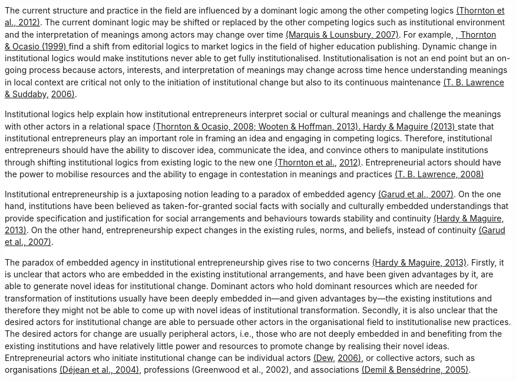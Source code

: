<p><span class="font4">The current structure and practice in the field are influenced by a dominant logic among the other competing logics </span><a href="#bookmark6"><span class="font4">(Thornton et al., 2012)</span></a><span class="font4">. The current dominant logic may be shifted or replaced by the other competing logics such as institutional environment and the interpretation of meanings among actors may change over time </span><a href="#bookmark6"><span class="font4">(Marquis &amp;&nbsp;Lounsbury, 2007)</span></a><span class="font4">. For example, ,</span><a href="#bookmark6"><span class="font4"> Thornton &amp;&nbsp;Ocasio (1999) </span></a><span class="font4">find a shift from editorial logics to market logics in the field of higher education publishing. Dynamic change in institutional logics would make institutions never able to get fully institutionalised. Institutionalisation is not an end point but an on-going process because actors, interests, and interpretation of meanings may change across time hence understanding meanings in local context are critical not only to the initiation of institutional change but also to its continuous maintenance </span><a href="#bookmark6"><span class="font4">(T. B. Lawrence &amp;&nbsp;Suddaby,</span></a><span class="font4"> </span><a href="#bookmark6"><span class="font4">2006)</span></a><span class="font4">.</span></p>
<p><span class="font4">Institutional logics help explain how institutional entrepreneurs interpret social or cultural meanings and challenge the meanings with other actors in a relational space </span><a href="#bookmark6"><span class="font4">(Thornton &amp;&nbsp;Ocasio, 2008; Wooten &amp;&nbsp;Hoffman, 2013). Hardy &amp;&nbsp;Maguire (2013) </span></a><span class="font4">state that institutional entrepreneurs play an important role in framing an idea and engaging in competing logics. Therefore, institutional entrepreneurs should have the ability to discover idea, communicate the idea, and convince others to manipulate institutions through shifting institutional logics from existing logic to the new one </span><a href="#bookmark6"><span class="font4">(Thornton et al.,</span></a><span class="font4"> </span><a href="#bookmark6"><span class="font4">2012)</span></a><span class="font4">. Entrepreneurial actors should have the power to mobilise resources and the ability to engage in contestation in meanings and practices </span><a href="#bookmark6"><span class="font4">(T. B. Lawrence, 2008)</span></a></p>
<p><span class="font4">Institutional entrepreneurship is a juxtaposing notion leading to a paradox of embedded agency </span><a href="#bookmark6"><span class="font4">(Garud et al., 2007)</span></a><span class="font4">. On the one hand, institutions have been believed as taken-for-granted social facts with socially and culturally embedded understandings that provide specification and justification for social arrangements and behaviours towards stability and continuity </span><a href="#bookmark6"><span class="font4">(Hardy &amp;&nbsp;Maguire, 2013)</span></a><span class="font4">. On the other hand, entrepreneurship expect changes in the existing rules, norms, and beliefs, instead of continuity </span><a href="#bookmark6"><span class="font4">(Garud et al., 2007)</span></a><span class="font4">.</span></p>
<p><span class="font4">The paradox of embedded agency in institutional entrepreneurship gives rise to two concerns </span><a href="#bookmark6"><span class="font4">(Hardy &amp;&nbsp;Maguire, 2013)</span></a><span class="font4">. Firstly, it is unclear that actors who are embedded in the existing institutional arrangements, and have been given advantages by it, are able to generate novel ideas for institutional change. Dominant actors who hold dominant resources which are needed for transformation of institutions usually have been deeply embedded in—and given advantages by—the existing institutions and therefore they might not be able to come up with novel ideas of institutional transformation. Secondly, it is also unclear that the desired actors for institutional change are able to persuade other actors in the organisational field to institutionalise new practices. The desired actors for change are usually peripheral actors, i.e., those who are not deeply embedded in and benefiting from the existing institutions and have relatively little power and resources to promote change by realising their novel ideas. Entrepreneurial actors who initiate institutional change can be individual actors </span><a href="#bookmark6"><span class="font4">(Dew,</span></a><span class="font4"> </span><a href="#bookmark6"><span class="font4">2006)</span></a><span class="font4">, or collective actors, such as organisations </span><a href="#bookmark6"><span class="font4">(Déjean et al., 2004)</span></a><span class="font4">, professions (Greenwood et al., 2002), and associations </span><a href="#bookmark6"><span class="font4">(Demil &amp;&nbsp;Bensédrine, 2005)</span></a><span class="font4">.</span></p>